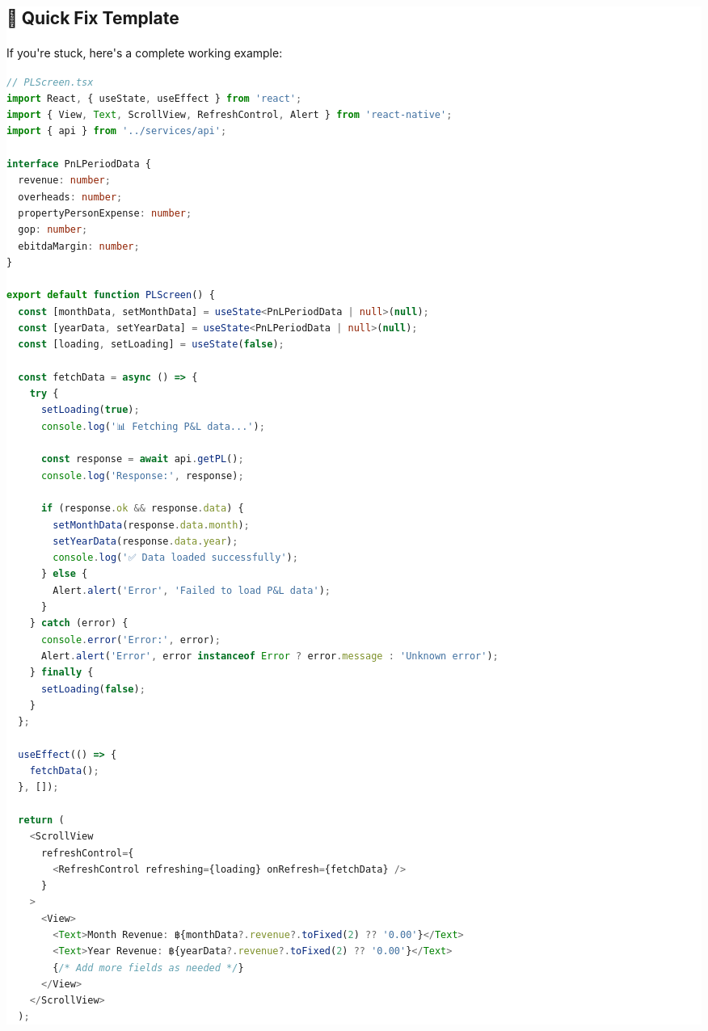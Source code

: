 
## 🚀 **Quick Fix Template**

If you're stuck, here's a complete working example:

```typescript
// PLScreen.tsx
import React, { useState, useEffect } from 'react';
import { View, Text, ScrollView, RefreshControl, Alert } from 'react-native';
import { api } from '../services/api';

interface PnLPeriodData {
  revenue: number;
  overheads: number;
  propertyPersonExpense: number;
  gop: number;
  ebitdaMargin: number;
}

export default function PLScreen() {
  const [monthData, setMonthData] = useState<PnLPeriodData | null>(null);
  const [yearData, setYearData] = useState<PnLPeriodData | null>(null);
  const [loading, setLoading] = useState(false);

  const fetchData = async () => {
    try {
      setLoading(true);
      console.log('📊 Fetching P&L data...');
      
      const response = await api.getPL();
      console.log('Response:', response);
      
      if (response.ok && response.data) {
        setMonthData(response.data.month);
        setYearData(response.data.year);
        console.log('✅ Data loaded successfully');
      } else {
        Alert.alert('Error', 'Failed to load P&L data');
      }
    } catch (error) {
      console.error('Error:', error);
      Alert.alert('Error', error instanceof Error ? error.message : 'Unknown error');
    } finally {
      setLoading(false);
    }
  };

  useEffect(() => {
    fetchData();
  }, []);

  return (
    <ScrollView
      refreshControl={
        <RefreshControl refreshing={loading} onRefresh={fetchData} />
      }
    >
      <View>
        <Text>Month Revenue: ฿{monthData?.revenue?.toFixed(2) ?? '0.00'}</Text>
        <Text>Year Revenue: ฿{yearData?.revenue?.toFixed(2) ?? '0.00'}</Text>
        {/* Add more fields as needed */}
      </View>
    </ScrollView>
  );
```